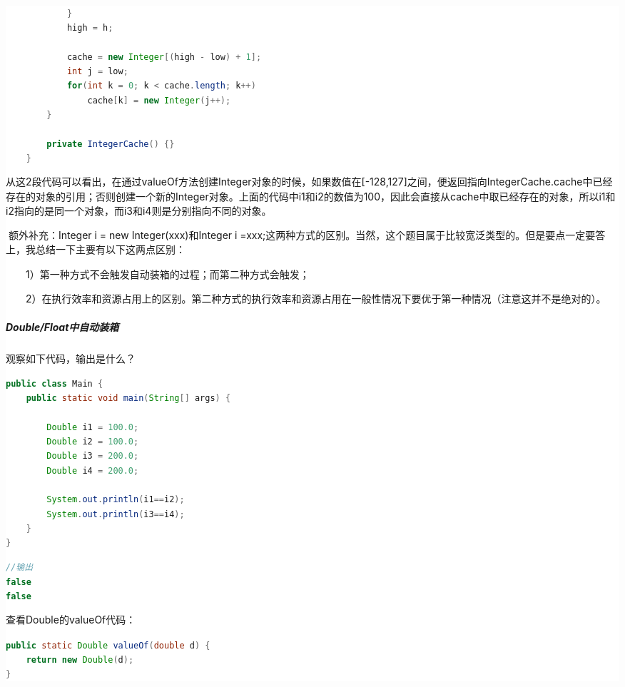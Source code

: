 ```java
            }
            high = h;

            cache = new Integer[(high - low) + 1];
            int j = low;
            for(int k = 0; k < cache.length; k++)
                cache[k] = new Integer(j++);
        }

        private IntegerCache() {}
    }
```

​	从这2段代码可以看出，在通过valueOf方法创建Integer对象的时候，如果数值在[-128,127]之间，便返回指向IntegerCache.cache中已经存在的对象的引用；否则创建一个新的Integer对象。上面的代码中i1和i2的数值为100，因此会直接从cache中取已经存在的对象，所以i1和i2指向的是同一个对象，而i3和i4则是分别指向不同的对象。

​	额外补充：Integer i = new Integer(xxx)和Integer i =xxx;这两种方式的区别。当然，这个题目属于比较宽泛类型的。但是要点一定要答上，我总结一下主要有以下这两点区别：

　　1）第一种方式不会触发自动装箱的过程；而第二种方式会触发；

　　2）在执行效率和资源占用上的区别。第二种方式的执行效率和资源占用在一般性情况下要优于第一种情况（注意这并不是绝对的）。

##### Double/Float中自动装箱

观察如下代码，输出是什么？

```java
public class Main {
    public static void main(String[] args) {
         
        Double i1 = 100.0;
        Double i2 = 100.0;
        Double i3 = 200.0;
        Double i4 = 200.0;
         
        System.out.println(i1==i2);
        System.out.println(i3==i4);
    }
}
```

```java
//输出
false
false
```

查看Double的valueOf代码：

```java
public static Double valueOf(double d) {
    return new Double(d);
}
```
